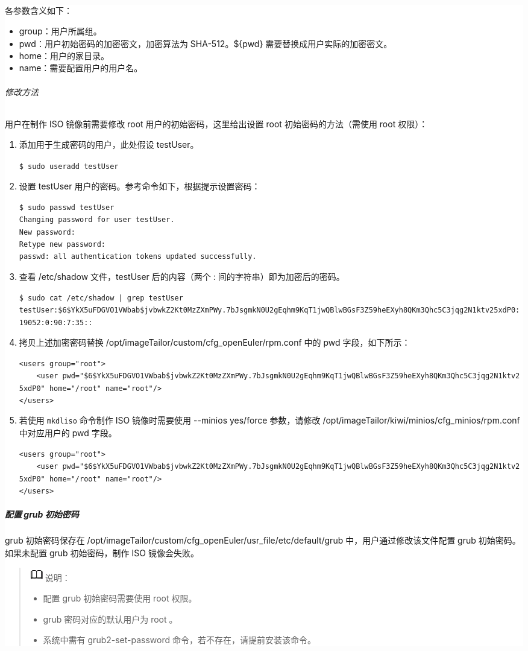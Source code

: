 各参数含义如下：

- group：用户所属组。
- pwd：用户初始密码的加密密文，加密算法为 SHA-512。${pwd} 需要替换成用户实际的加密密文。
- home：用户的家目录。
- name：需要配置用户的用户名。

###### 修改方法

用户在制作 ISO 镜像前需要修改 root 用户的初始密码，这里给出设置 root 初始密码的方法（需使用 root 权限）：

1. 添加用于生成密码的用户，此处假设 testUser。

   ```shell
   $ sudo useradd testUser
   ```

2. 设置 testUser 用户的密码。参考命令如下，根据提示设置密码：

   ```shell
   $ sudo passwd testUser
   Changing password for user testUser.
   New password: 
   Retype new password: 
   passwd: all authentication tokens updated successfully.
   ```

3. 查看 /etc/shadow 文件，testUser 后的内容（两个 : 间的字符串）即为加密后的密码。

   ``` shell script
   $ sudo cat /etc/shadow | grep testUser
   testUser:$6$YkX5uFDGVO1VWbab$jvbwkZ2Kt0MzZXmPWy.7bJsgmkN0U2gEqhm9KqT1jwQBlwBGsF3Z59heEXyh8QKm3Qhc5C3jqg2N1ktv25xdP0:19052:0:90:7:35::
   ```

4. 拷贝上述加密密码替换 /opt/imageTailor/custom/cfg_openEuler/rpm.conf 中的 pwd 字段，如下所示：
     ``` shell script
     <users group="root">
         <user pwd="$6$YkX5uFDGVO1VWbab$jvbwkZ2Kt0MzZXmPWy.7bJsgmkN0U2gEqhm9KqT1jwQBlwBGsF3Z59heEXyh8QKm3Qhc5C3jqg2N1ktv25xdP0" home="/root" name="root"/>
     </users>
     ```

5. 若使用 `mkdliso` 命令制作 ISO 镜像时需要使用  --minios yes/force 参数，请修改 /opt/imageTailor/kiwi/minios/cfg_minios/rpm.conf 中对应用户的 pwd 字段。

     ``` shell script
     <users group="root">
         <user pwd="$6$YkX5uFDGVO1VWbab$jvbwkZ2Kt0MzZXmPWy.7bJsgmkN0U2gEqhm9KqT1jwQBlwBGsF3Z59heEXyh8QKm3Qhc5C3jqg2N1ktv25xdP0" home="/root" name="root"/>
     </users>
     ```

##### 配置 grub 初始密码

grub 初始密码保存在 /opt/imageTailor/custom/cfg_openEuler/usr_file/etc/default/grub 中，用户通过修改该文件配置 grub 初始密码。如果未配置 grub 初始密码，制作 ISO 镜像会失败。

> ![](./public_sys-resources/icon-note.gif)说明：
>
> - 配置 grub 初始密码需要使用 root 权限。
> - grub 密码对应的默认用户为 root 。
>
> - 系统中需有 grub2-set-password 命令，若不存在，请提前安装该命令。
